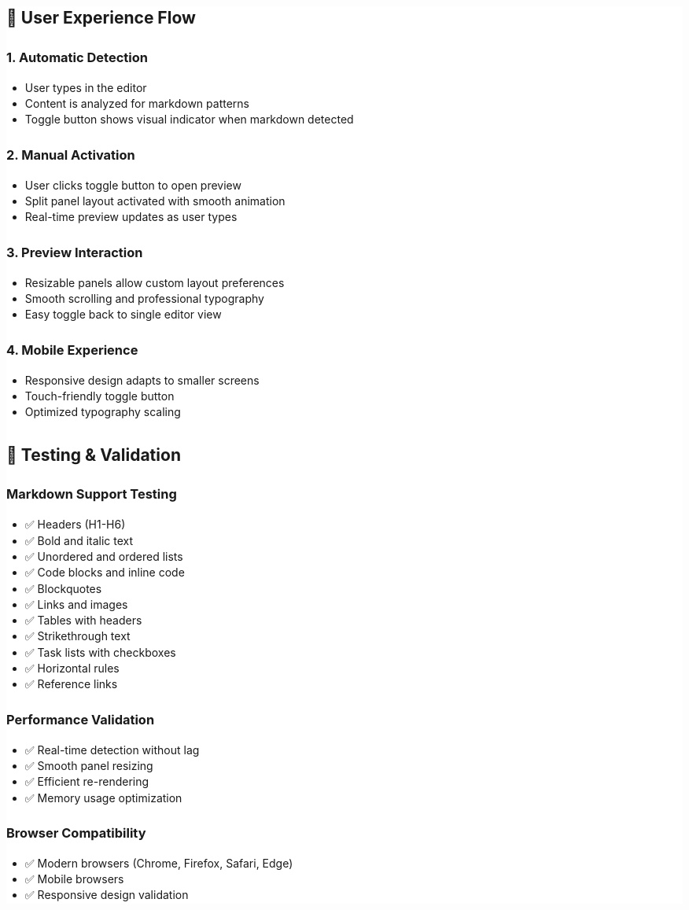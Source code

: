 ## 🚀 User Experience Flow

### 1. Automatic Detection
- User types in the editor
- Content is analyzed for markdown patterns
- Toggle button shows visual indicator when markdown detected

### 2. Manual Activation
- User clicks toggle button to open preview
- Split panel layout activated with smooth animation
- Real-time preview updates as user types

### 3. Preview Interaction
- Resizable panels allow custom layout preferences
- Smooth scrolling and professional typography
- Easy toggle back to single editor view

### 4. Mobile Experience
- Responsive design adapts to smaller screens
- Touch-friendly toggle button
- Optimized typography scaling

## 🧪 Testing & Validation

### Markdown Support Testing
- ✅ Headers (H1-H6)
- ✅ Bold and italic text
- ✅ Unordered and ordered lists
- ✅ Code blocks and inline code
- ✅ Blockquotes
- ✅ Links and images
- ✅ Tables with headers
- ✅ Strikethrough text
- ✅ Task lists with checkboxes
- ✅ Horizontal rules
- ✅ Reference links

### Performance Validation
- ✅ Real-time detection without lag
- ✅ Smooth panel resizing
- ✅ Efficient re-rendering
- ✅ Memory usage optimization

### Browser Compatibility
- ✅ Modern browsers (Chrome, Firefox, Safari, Edge)
- ✅ Mobile browsers
- ✅ Responsive design validation
